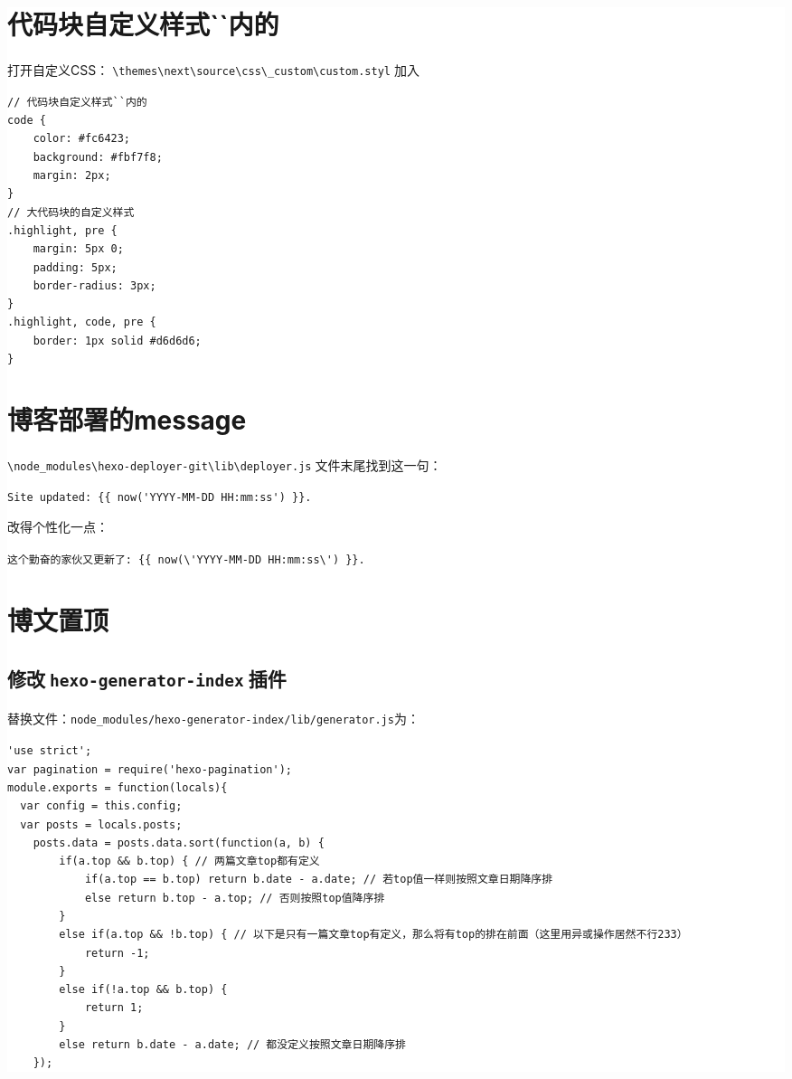 # 代码块自定义样式``内的

打开自定义CSS： `\themes\next\source\css\_custom\custom.styl` 加入

```
// 代码块自定义样式``内的
code {
    color: #fc6423;
    background: #fbf7f8;
    margin: 2px;
}
// 大代码块的自定义样式
.highlight, pre {
    margin: 5px 0;
    padding: 5px;
    border-radius: 3px;
}
.highlight, code, pre {
    border: 1px solid #d6d6d6;
}

```

# 博客部署的message

`\node_modules\hexo-deployer-git\lib\deployer.js` 文件末尾找到这一句：

```
Site updated: {{ now('YYYY-MM-DD HH:mm:ss') }}.

```

改得个性化一点：

```
这个勤奋的家伙又更新了: {{ now(\'YYYY-MM-DD HH:mm:ss\') }}.

```

# 博文置顶

## 修改 `hexo-generator-index` 插件

替换文件：`node_modules/hexo-generator-index/lib/generator.js`为：

```
'use strict';
var pagination = require('hexo-pagination');
module.exports = function(locals){
  var config = this.config;
  var posts = locals.posts;
    posts.data = posts.data.sort(function(a, b) {
        if(a.top && b.top) { // 两篇文章top都有定义
            if(a.top == b.top) return b.date - a.date; // 若top值一样则按照文章日期降序排
            else return b.top - a.top; // 否则按照top值降序排
        }
        else if(a.top && !b.top) { // 以下是只有一篇文章top有定义，那么将有top的排在前面（这里用异或操作居然不行233）
            return -1;
        }
        else if(!a.top && b.top) {
            return 1;
        }
        else return b.date - a.date; // 都没定义按照文章日期降序排
    });
```